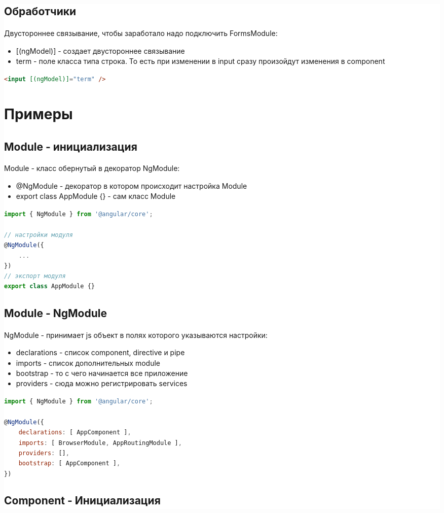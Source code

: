 ## Обработчики

Двустороннее связывание, чтобы заработало надо подключить FormsModule:

-   [(ngModel)] - создает двустороннее связывание
-   term - поле класса типа строка. То есть при изменении в input сразу произойдут изменения в component

```html
<input [(ngModel)]="term" />
```

# Примеры

## Module - инициализация

Module - класс обернутый в декоратор NgModule:

-   @NgModule - декоратор в котором происходит настройка Module
-   export class AppModule {} - сам класс Module

```js
import { NgModule } from '@angular/core';

// настройки модуля
@NgModule({
    ...
})
// экспорт модуля
export class AppModule {}
```

## Module - NgModule

NgModule - принимает js объект в полях которого указываются настройки:

-   declarations - список component, directive и pipe
-   imports - список дополнительных module
-   bootstrap - то с чего начинается все приложение
-   providers - сюда можно регистрировать services

```js
import { NgModule } from '@angular/core';

@NgModule({
    declarations: [ AppComponent ],
    imports: [ BrowserModule, AppRoutingModule ],
    providers: [],
    bootstrap: [ AppComponent ],
})
```

## Component - Инициализация
